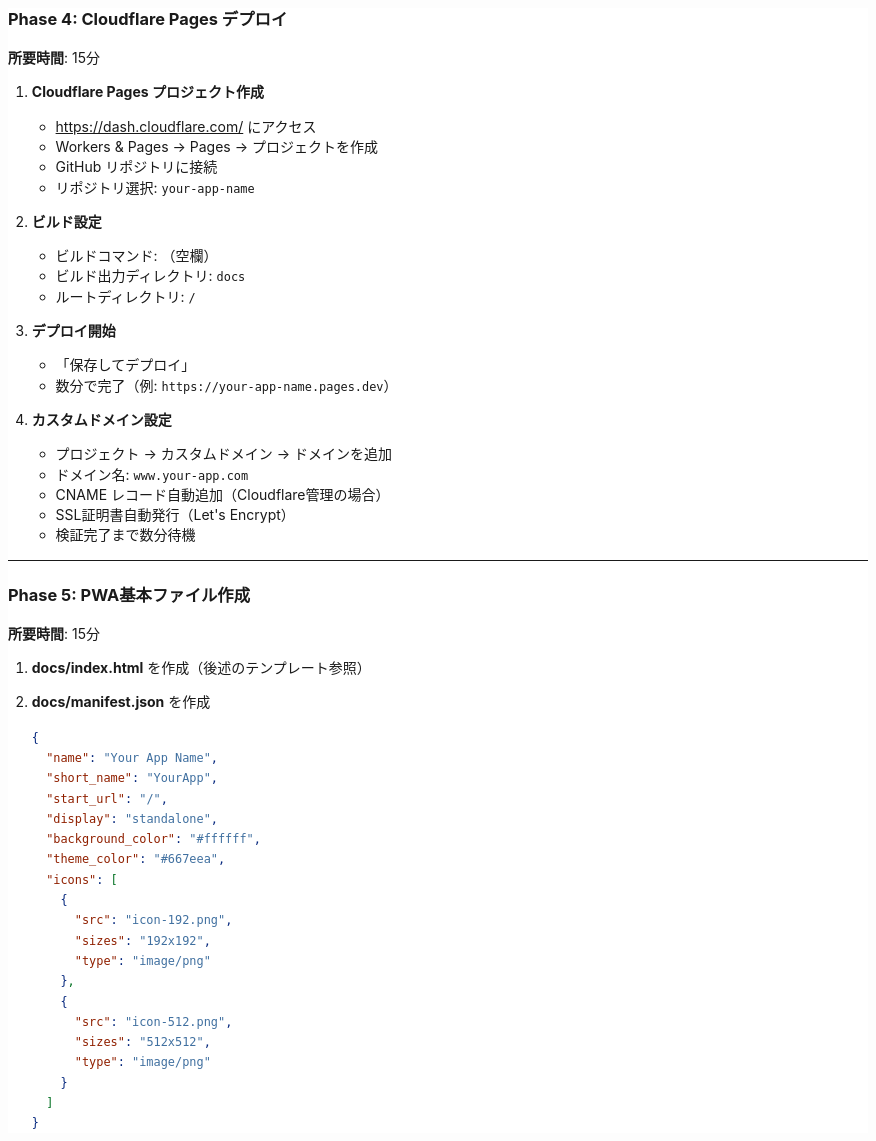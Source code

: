 
### Phase 4: Cloudflare Pages デプロイ

**所要時間**: 15分

1. **Cloudflare Pages プロジェクト作成**
   - https://dash.cloudflare.com/ にアクセス
   - Workers & Pages → Pages → プロジェクトを作成
   - GitHub リポジトリに接続
   - リポジトリ選択: `your-app-name`

2. **ビルド設定**
   - ビルドコマンド: （空欄）
   - ビルド出力ディレクトリ: `docs`
   - ルートディレクトリ: `/`

3. **デプロイ開始**
   - 「保存してデプロイ」
   - 数分で完了（例: `https://your-app-name.pages.dev`）

4. **カスタムドメイン設定**
   - プロジェクト → カスタムドメイン → ドメインを追加
   - ドメイン名: `www.your-app.com`
   - CNAME レコード自動追加（Cloudflare管理の場合）
   - SSL証明書自動発行（Let's Encrypt）
   - 検証完了まで数分待機

---

### Phase 5: PWA基本ファイル作成

**所要時間**: 15分

1. **docs/index.html** を作成（後述のテンプレート参照）

2. **docs/manifest.json** を作成
   ```json
   {
     "name": "Your App Name",
     "short_name": "YourApp",
     "start_url": "/",
     "display": "standalone",
     "background_color": "#ffffff",
     "theme_color": "#667eea",
     "icons": [
       {
         "src": "icon-192.png",
         "sizes": "192x192",
         "type": "image/png"
       },
       {
         "src": "icon-512.png",
         "sizes": "512x512",
         "type": "image/png"
       }
     ]
   }
   ```
